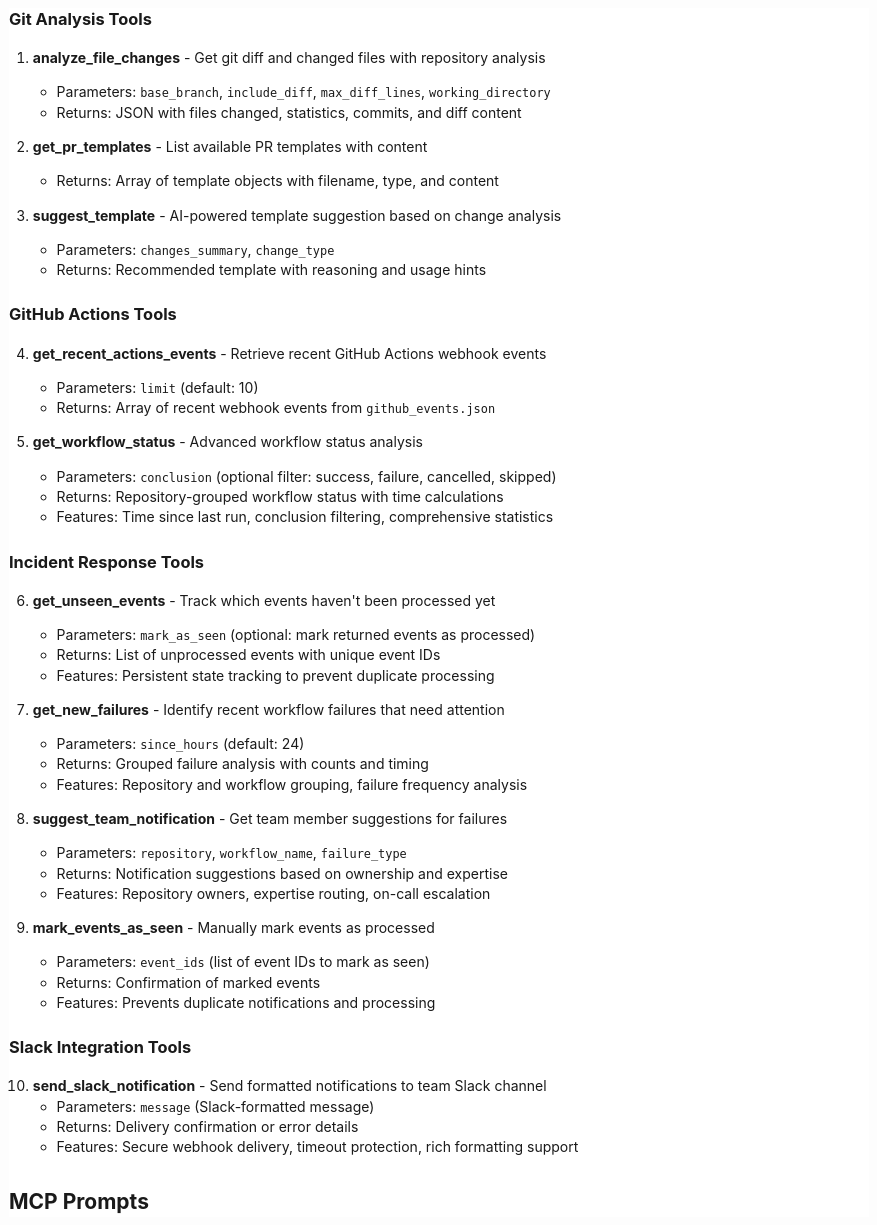 ### Git Analysis Tools

1. **analyze_file_changes** - Get git diff and changed files with repository analysis
   - Parameters: `base_branch`, `include_diff`, `max_diff_lines`, `working_directory`
   - Returns: JSON with files changed, statistics, commits, and diff content

2. **get_pr_templates** - List available PR templates with content
   - Returns: Array of template objects with filename, type, and content

3. **suggest_template** - AI-powered template suggestion based on change analysis
   - Parameters: `changes_summary`, `change_type`
   - Returns: Recommended template with reasoning and usage hints

### GitHub Actions Tools

4. **get_recent_actions_events** - Retrieve recent GitHub Actions webhook events
   - Parameters: `limit` (default: 10)
   - Returns: Array of recent webhook events from `github_events.json`

5. **get_workflow_status** - Advanced workflow status analysis
   - Parameters: `conclusion` (optional filter: success, failure, cancelled, skipped)
   - Returns: Repository-grouped workflow status with time calculations
   - Features: Time since last run, conclusion filtering, comprehensive statistics

### Incident Response Tools

6. **get_unseen_events** - Track which events haven't been processed yet
   - Parameters: `mark_as_seen` (optional: mark returned events as processed)
   - Returns: List of unprocessed events with unique event IDs
   - Features: Persistent state tracking to prevent duplicate processing

7. **get_new_failures** - Identify recent workflow failures that need attention
   - Parameters: `since_hours` (default: 24)
   - Returns: Grouped failure analysis with counts and timing
   - Features: Repository and workflow grouping, failure frequency analysis

8. **suggest_team_notification** - Get team member suggestions for failures
   - Parameters: `repository`, `workflow_name`, `failure_type`
   - Returns: Notification suggestions based on ownership and expertise
   - Features: Repository owners, expertise routing, on-call escalation

9. **mark_events_as_seen** - Manually mark events as processed
   - Parameters: `event_ids` (list of event IDs to mark as seen)
   - Returns: Confirmation of marked events
   - Features: Prevents duplicate notifications and processing

### Slack Integration Tools

10. **send_slack_notification** - Send formatted notifications to team Slack channel
    - Parameters: `message` (Slack-formatted message)
    - Returns: Delivery confirmation or error details
    - Features: Secure webhook delivery, timeout protection, rich formatting support

## MCP Prompts
